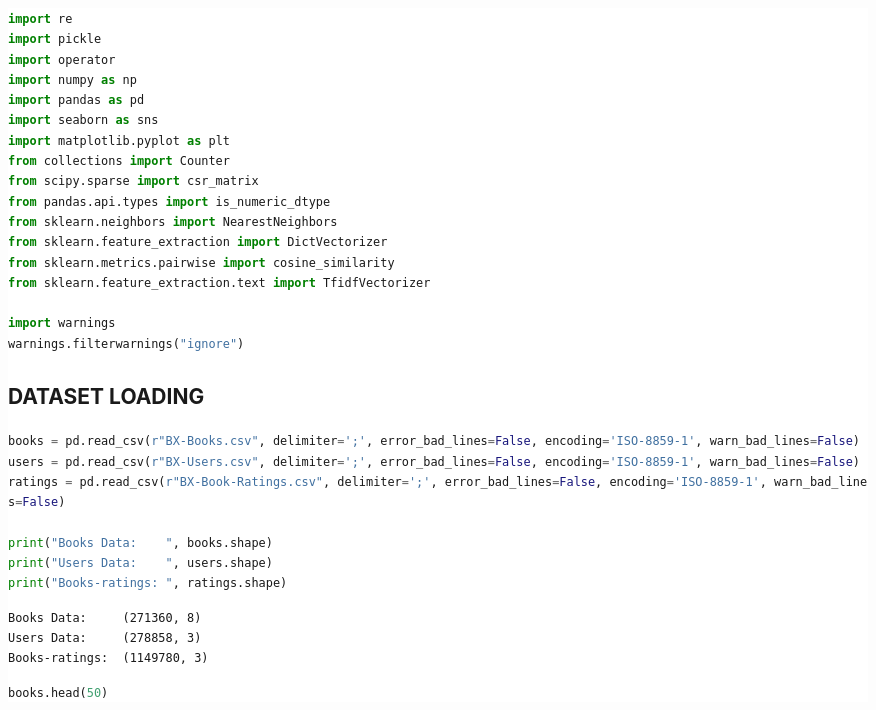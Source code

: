 ```python
import re
import pickle
import operator
import numpy as np
import pandas as pd
import seaborn as sns
import matplotlib.pyplot as plt
from collections import Counter
from scipy.sparse import csr_matrix
from pandas.api.types import is_numeric_dtype
from sklearn.neighbors import NearestNeighbors
from sklearn.feature_extraction import DictVectorizer
from sklearn.metrics.pairwise import cosine_similarity
from sklearn.feature_extraction.text import TfidfVectorizer

import warnings
warnings.filterwarnings("ignore")
```

## DATASET LOADING


```python
books = pd.read_csv(r"BX-Books.csv", delimiter=';', error_bad_lines=False, encoding='ISO-8859-1', warn_bad_lines=False)
users = pd.read_csv(r"BX-Users.csv", delimiter=';', error_bad_lines=False, encoding='ISO-8859-1', warn_bad_lines=False)
ratings = pd.read_csv(r"BX-Book-Ratings.csv", delimiter=';', error_bad_lines=False, encoding='ISO-8859-1', warn_bad_lines=False)

print("Books Data:    ", books.shape)
print("Users Data:    ", users.shape)
print("Books-ratings: ", ratings.shape)
```

    Books Data:     (271360, 8)
    Users Data:     (278858, 3)
    Books-ratings:  (1149780, 3)
    


```python
books.head(50)
```




<div>
<style scoped>
    .dataframe tbody tr th:only-of-type {
        vertical-align: middle;
    }

    .dataframe tbody tr th {
        vertical-align: top;
    }
